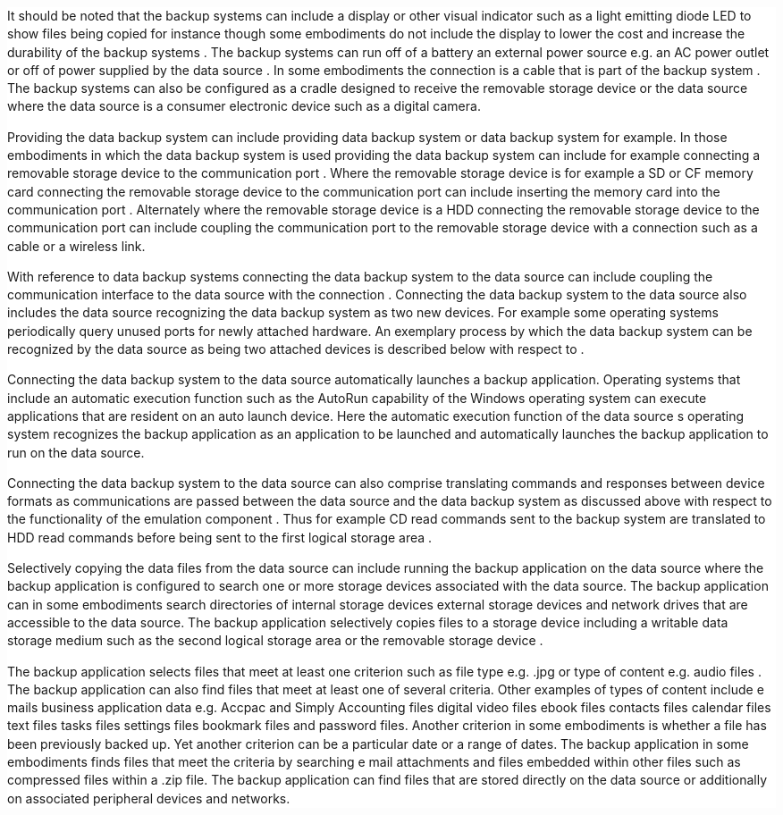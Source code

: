 It should be noted that the backup systems can include a display or other visual indicator such as a light emitting diode LED to show files being copied for instance though some embodiments do not include the display to lower the cost and increase the durability of the backup systems . The backup systems can run off of a battery an external power source e.g. an AC power outlet or off of power supplied by the data source . In some embodiments the connection is a cable that is part of the backup system . The backup systems can also be configured as a cradle designed to receive the removable storage device or the data source where the data source is a consumer electronic device such as a digital camera.

Providing the data backup system can include providing data backup system or data backup system for example. In those embodiments in which the data backup system is used providing the data backup system can include for example connecting a removable storage device to the communication port . Where the removable storage device is for example a SD or CF memory card connecting the removable storage device to the communication port can include inserting the memory card into the communication port . Alternately where the removable storage device is a HDD connecting the removable storage device to the communication port can include coupling the communication port to the removable storage device with a connection such as a cable or a wireless link.

With reference to data backup systems connecting the data backup system to the data source can include coupling the communication interface to the data source with the connection . Connecting the data backup system to the data source also includes the data source recognizing the data backup system as two new devices. For example some operating systems periodically query unused ports for newly attached hardware. An exemplary process by which the data backup system can be recognized by the data source as being two attached devices is described below with respect to .

Connecting the data backup system to the data source automatically launches a backup application. Operating systems that include an automatic execution function such as the AutoRun capability of the Windows operating system can execute applications that are resident on an auto launch device. Here the automatic execution function of the data source s operating system recognizes the backup application as an application to be launched and automatically launches the backup application to run on the data source.

Connecting the data backup system to the data source can also comprise translating commands and responses between device formats as communications are passed between the data source and the data backup system as discussed above with respect to the functionality of the emulation component . Thus for example CD read commands sent to the backup system are translated to HDD read commands before being sent to the first logical storage area .

Selectively copying the data files from the data source can include running the backup application on the data source where the backup application is configured to search one or more storage devices associated with the data source. The backup application can in some embodiments search directories of internal storage devices external storage devices and network drives that are accessible to the data source. The backup application selectively copies files to a storage device including a writable data storage medium such as the second logical storage area or the removable storage device .

The backup application selects files that meet at least one criterion such as file type e.g. .jpg or type of content e.g. audio files . The backup application can also find files that meet at least one of several criteria. Other examples of types of content include e mails business application data e.g. Accpac and Simply Accounting files digital video files ebook files contacts files calendar files text files tasks files settings files bookmark files and password files. Another criterion in some embodiments is whether a file has been previously backed up. Yet another criterion can be a particular date or a range of dates. The backup application in some embodiments finds files that meet the criteria by searching e mail attachments and files embedded within other files such as compressed files within a .zip file. The backup application can find files that are stored directly on the data source or additionally on associated peripheral devices and networks.
